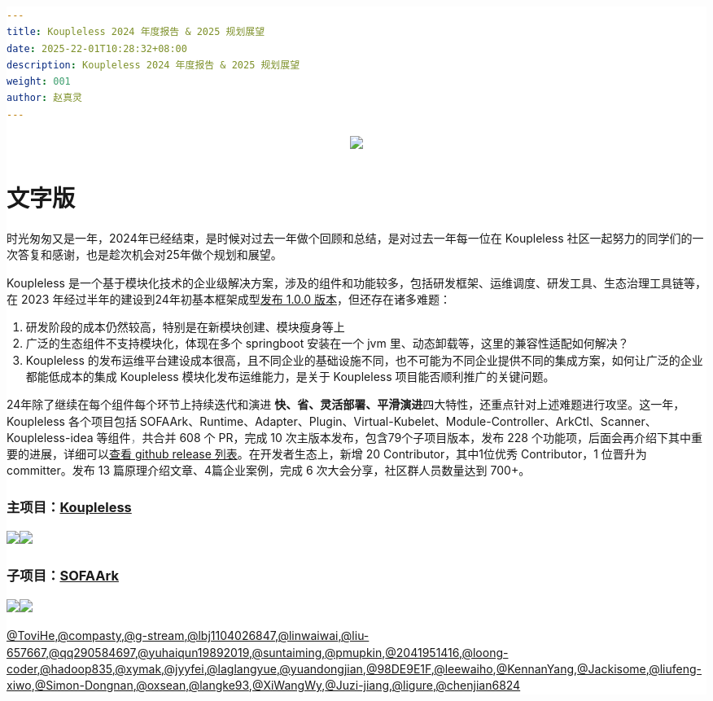 ```yaml
---
title: Koupleless 2024 年度报告 & 2025 规划展望
date: 2025-22-01T10:28:32+08:00
description: Koupleless 2024 年度报告 & 2025 规划展望
weight: 001
author: 赵真灵
---
```


<div style="text-align: center;">
    <img align="center" width="600px" src="/img/blog/2024-to-2025.jpg" />
</div>

# 文字版

时光匆匆又是一年，2024年已经结束，是时候对过去一年做个回顾和总结，是对过去一年每一位在 Koupleless 社区一起努力的同学们的一次答复和感谢，也是趁次机会对25年做个规划和展望。


Koupleless 是一个基于模块化技术的企业级解决方案，涉及的组件和功能较多，包括研发框架、运维调度、研发工具、生态治理工具链等，在 2023 年经过半年的建设到24年初基本框架成型[发布 1.0.0 版本](https://github.com/koupleless/koupleless/releases/tag/v1.0.0)，但还存在诸多难题：

1. 研发阶段的成本仍然较高，特别是在新模块创建、模块瘦身等上
2. 广泛的生态组件不支持模块化，体现在多个 springboot 安装在一个 jvm 里、动态卸载等，这里的兼容性适配如何解决？
3. Koupleless 的发布运维平台建设成本很高，且不同企业的基础设施不同，也不可能为不同企业提供不同的集成方案，如何让广泛的企业都能低成本的集成 Koupleless 模块化发布运维能力，是关于 Koupleless 项目能否顺利推广的关键问题。



24年除了继续在每个组件每个环节上持续迭代和演进 **快、省、灵活部署、平滑演进**四大特性，还重点针对上述难题进行攻坚。这一年，Koupleless 各个项目包括 SOFAArk、Runtime、Adapter、Plugin、Virtual-Kubelet、Module-Controller、ArkCtl、Scanner、Koupleless-idea 等组件<font style="color:rgba(0, 10, 26, 0.47);">，</font>共合并 608 个 PR，完成 10 次主版本发布，包含79个子项目版本，发布 228 个功能项，后面会再介绍下其中重要的进展，详细可以[查看 github release 列表](https://github.com/koupleless/koupleless/releases)。在开发者生态上，新增 20 Contributor，其中1位优秀 Contributor，1 位晋升为 committer。发布 13 篇原理介绍文章、4篇企业案例，完成 6 次大会分享，社区群人员数量达到 700+。

### 主项目：[Koupleless](https://github.com/koupleless/koupleless)
![](https://intranetproxy.alipay.com/skylark/lark/0/2025/png/149473/1737427597648-962a6a40-5d60-42e1-a466-cb833b4430a5.png)![](https://intranetproxy.alipay.com/skylark/lark/0/2025/jpeg/67256811/1737439297108-e82d96df-bf71-4ff6-b16e-efc56eac7013.jpeg)

### 子项目：[SOFAArk](https://github.com/sofastack/sofa-ark)
![](https://intranetproxy.alipay.com/skylark/lark/0/2025/png/149473/1737434939755-e3733b88-24b9-49b9-a65b-fcf7090f911d.png)![](https://intranetproxy.alipay.com/skylark/lark/0/2025/png/149473/1737433494520-5e620e7e-0aed-4ef8-9b5b-162f968e9c9d.png)





[@ToviHe](https://github.com/ToviHe),[@compasty](https://github.com/compasty),[@g-stream](https://github.com/g-stream),[@lbj1104026847](https://github.com/lbj1104026847),[@linwaiwai](https://github.com/linwaiwai),[@liu-657667](https://github.com/liu-657667),[@qq290584697](https://github.com/qq290584697),[@yuhaiqun19892019](https://github.com/yuhaiqun19892019),[@suntaiming](https://github.com/suntaiming),[@pmupkin](https://github.com/pmupkin),[@2041951416](https://github.com/2041951416),[@loong-coder](https://github.com/loong-coder),[@hadoop835](https://github.com/hadoop835),[@xymak](https://github.com/xymak),[@jyyfei](https://github.com/jyyfei),[@laglangyue](https://github.com/laglangyue),[@yuandongjian](https://github.com/yuandongjian),[@98DE9E1F](https://github.com/98DE9E1F),[@leewaiho](https://github.com/leewaiho),[@KennanYang](https://github.com/KennanYang),[@Jackisome](https://github.com/Jackisome),[@liufeng-xiwo](https://github.com/liufeng-xiwo),[@Simon-Dongnan](https://github.com/Simon-Dongnan),[@oxsean](https://github.com/oxsean),[@langke93](https://github.com/langke93),[@XiWangWy](https://github.com/XiWangWy),[@Juzi-jiang](https://github.com/Juzi-jiang),[@ligure](https://github.com/ligure),[@chenjian6824](https://github.com/chenjian6824)
